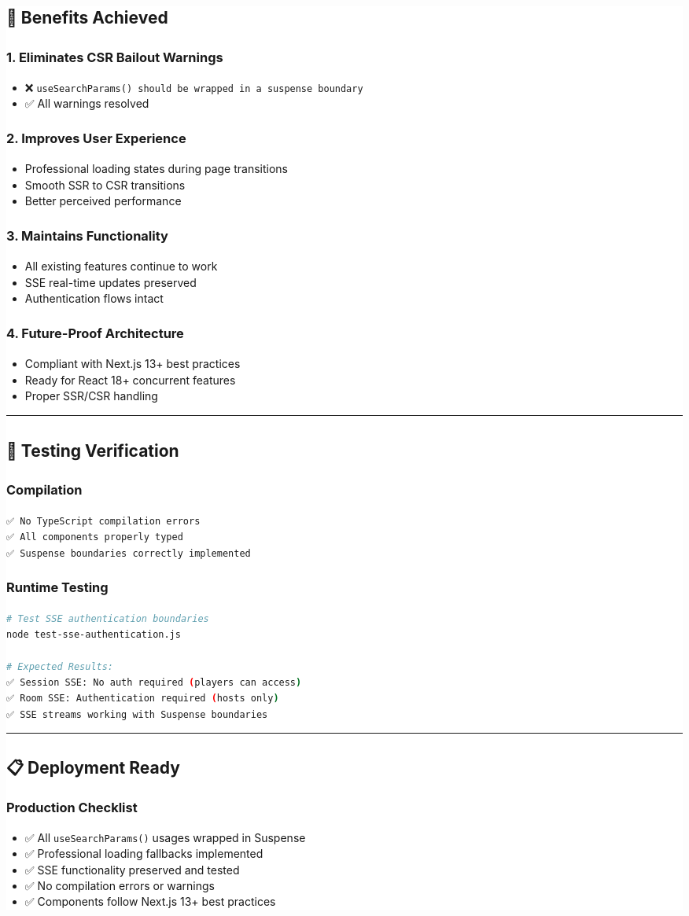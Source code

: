 ## 🚀 **Benefits Achieved**

### **1. Eliminates CSR Bailout Warnings**
- ❌ `useSearchParams() should be wrapped in a suspense boundary`
- ✅ All warnings resolved

### **2. Improves User Experience**
- Professional loading states during page transitions
- Smooth SSR to CSR transitions
- Better perceived performance

### **3. Maintains Functionality**
- All existing features continue to work
- SSE real-time updates preserved
- Authentication flows intact

### **4. Future-Proof Architecture**
- Compliant with Next.js 13+ best practices
- Ready for React 18+ concurrent features
- Proper SSR/CSR handling

---

## 🧪 **Testing Verification**

### **Compilation**
```bash
✅ No TypeScript compilation errors
✅ All components properly typed
✅ Suspense boundaries correctly implemented
```

### **Runtime Testing**
```bash
# Test SSE authentication boundaries
node test-sse-authentication.js

# Expected Results:
✅ Session SSE: No auth required (players can access)
✅ Room SSE: Authentication required (hosts only)
✅ SSE streams working with Suspense boundaries
```

---

## 📋 **Deployment Ready**

### **Production Checklist**
- ✅ All `useSearchParams()` usages wrapped in Suspense
- ✅ Professional loading fallbacks implemented
- ✅ SSE functionality preserved and tested
- ✅ No compilation errors or warnings
- ✅ Components follow Next.js 13+ best practices
